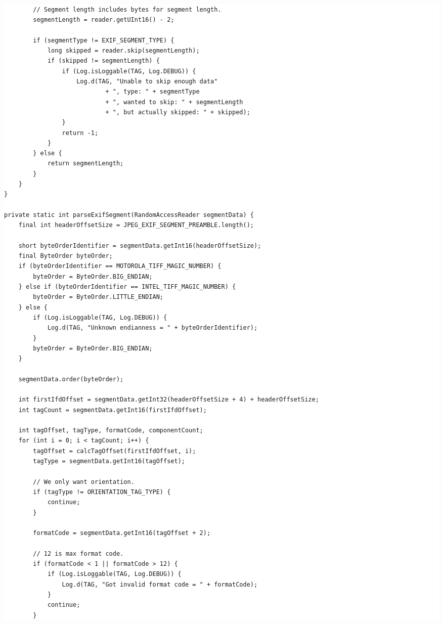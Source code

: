             // Segment length includes bytes for segment length.
            segmentLength = reader.getUInt16() - 2;

            if (segmentType != EXIF_SEGMENT_TYPE) {
                long skipped = reader.skip(segmentLength);
                if (skipped != segmentLength) {
                    if (Log.isLoggable(TAG, Log.DEBUG)) {
                        Log.d(TAG, "Unable to skip enough data"
                                + ", type: " + segmentType
                                + ", wanted to skip: " + segmentLength
                                + ", but actually skipped: " + skipped);
                    }
                    return -1;
                }
            } else {
                return segmentLength;
            }
        }
    }

    private static int parseExifSegment(RandomAccessReader segmentData) {
        final int headerOffsetSize = JPEG_EXIF_SEGMENT_PREAMBLE.length();

        short byteOrderIdentifier = segmentData.getInt16(headerOffsetSize);
        final ByteOrder byteOrder;
        if (byteOrderIdentifier == MOTOROLA_TIFF_MAGIC_NUMBER) {
            byteOrder = ByteOrder.BIG_ENDIAN;
        } else if (byteOrderIdentifier == INTEL_TIFF_MAGIC_NUMBER) {
            byteOrder = ByteOrder.LITTLE_ENDIAN;
        } else {
            if (Log.isLoggable(TAG, Log.DEBUG)) {
                Log.d(TAG, "Unknown endianness = " + byteOrderIdentifier);
            }
            byteOrder = ByteOrder.BIG_ENDIAN;
        }

        segmentData.order(byteOrder);

        int firstIfdOffset = segmentData.getInt32(headerOffsetSize + 4) + headerOffsetSize;
        int tagCount = segmentData.getInt16(firstIfdOffset);

        int tagOffset, tagType, formatCode, componentCount;
        for (int i = 0; i < tagCount; i++) {
            tagOffset = calcTagOffset(firstIfdOffset, i);
            tagType = segmentData.getInt16(tagOffset);

            // We only want orientation.
            if (tagType != ORIENTATION_TAG_TYPE) {
                continue;
            }

            formatCode = segmentData.getInt16(tagOffset + 2);

            // 12 is max format code.
            if (formatCode < 1 || formatCode > 12) {
                if (Log.isLoggable(TAG, Log.DEBUG)) {
                    Log.d(TAG, "Got invalid format code = " + formatCode);
                }
                continue;
            }
